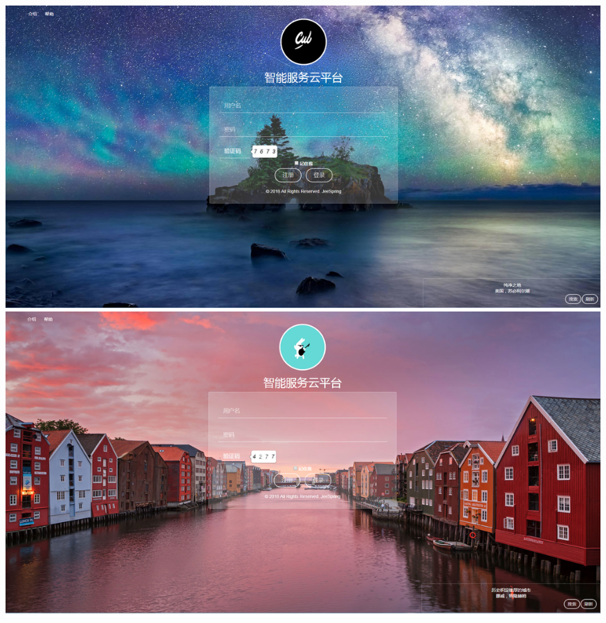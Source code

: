 <img alt="微服务" class="md_relative_url" src="./document/login4.png">
<img alt="微服务" class="md_relative_url" src="./document/login5.png">